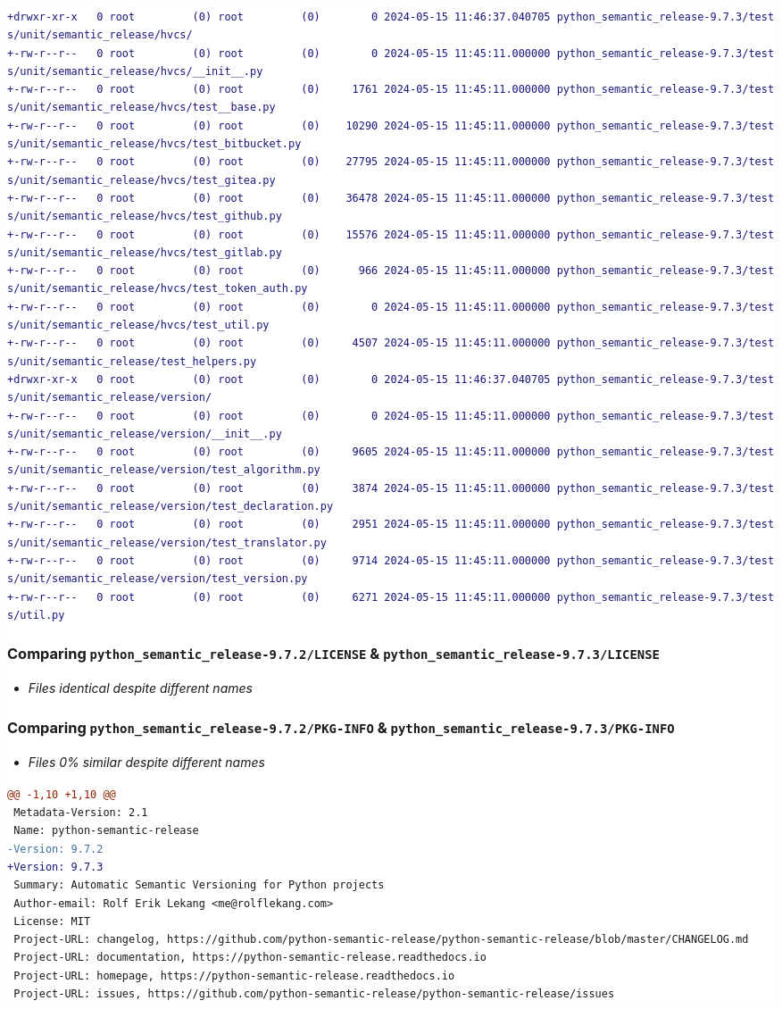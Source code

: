 ```diff
+drwxr-xr-x   0 root         (0) root         (0)        0 2024-05-15 11:46:37.040705 python_semantic_release-9.7.3/tests/unit/semantic_release/hvcs/
+-rw-r--r--   0 root         (0) root         (0)        0 2024-05-15 11:45:11.000000 python_semantic_release-9.7.3/tests/unit/semantic_release/hvcs/__init__.py
+-rw-r--r--   0 root         (0) root         (0)     1761 2024-05-15 11:45:11.000000 python_semantic_release-9.7.3/tests/unit/semantic_release/hvcs/test__base.py
+-rw-r--r--   0 root         (0) root         (0)    10290 2024-05-15 11:45:11.000000 python_semantic_release-9.7.3/tests/unit/semantic_release/hvcs/test_bitbucket.py
+-rw-r--r--   0 root         (0) root         (0)    27795 2024-05-15 11:45:11.000000 python_semantic_release-9.7.3/tests/unit/semantic_release/hvcs/test_gitea.py
+-rw-r--r--   0 root         (0) root         (0)    36478 2024-05-15 11:45:11.000000 python_semantic_release-9.7.3/tests/unit/semantic_release/hvcs/test_github.py
+-rw-r--r--   0 root         (0) root         (0)    15576 2024-05-15 11:45:11.000000 python_semantic_release-9.7.3/tests/unit/semantic_release/hvcs/test_gitlab.py
+-rw-r--r--   0 root         (0) root         (0)      966 2024-05-15 11:45:11.000000 python_semantic_release-9.7.3/tests/unit/semantic_release/hvcs/test_token_auth.py
+-rw-r--r--   0 root         (0) root         (0)        0 2024-05-15 11:45:11.000000 python_semantic_release-9.7.3/tests/unit/semantic_release/hvcs/test_util.py
+-rw-r--r--   0 root         (0) root         (0)     4507 2024-05-15 11:45:11.000000 python_semantic_release-9.7.3/tests/unit/semantic_release/test_helpers.py
+drwxr-xr-x   0 root         (0) root         (0)        0 2024-05-15 11:46:37.040705 python_semantic_release-9.7.3/tests/unit/semantic_release/version/
+-rw-r--r--   0 root         (0) root         (0)        0 2024-05-15 11:45:11.000000 python_semantic_release-9.7.3/tests/unit/semantic_release/version/__init__.py
+-rw-r--r--   0 root         (0) root         (0)     9605 2024-05-15 11:45:11.000000 python_semantic_release-9.7.3/tests/unit/semantic_release/version/test_algorithm.py
+-rw-r--r--   0 root         (0) root         (0)     3874 2024-05-15 11:45:11.000000 python_semantic_release-9.7.3/tests/unit/semantic_release/version/test_declaration.py
+-rw-r--r--   0 root         (0) root         (0)     2951 2024-05-15 11:45:11.000000 python_semantic_release-9.7.3/tests/unit/semantic_release/version/test_translator.py
+-rw-r--r--   0 root         (0) root         (0)     9714 2024-05-15 11:45:11.000000 python_semantic_release-9.7.3/tests/unit/semantic_release/version/test_version.py
+-rw-r--r--   0 root         (0) root         (0)     6271 2024-05-15 11:45:11.000000 python_semantic_release-9.7.3/tests/util.py
```

### Comparing `python_semantic_release-9.7.2/LICENSE` & `python_semantic_release-9.7.3/LICENSE`

 * *Files identical despite different names*

### Comparing `python_semantic_release-9.7.2/PKG-INFO` & `python_semantic_release-9.7.3/PKG-INFO`

 * *Files 0% similar despite different names*

```diff
@@ -1,10 +1,10 @@
 Metadata-Version: 2.1
 Name: python-semantic-release
-Version: 9.7.2
+Version: 9.7.3
 Summary: Automatic Semantic Versioning for Python projects
 Author-email: Rolf Erik Lekang <me@rolflekang.com>
 License: MIT
 Project-URL: changelog, https://github.com/python-semantic-release/python-semantic-release/blob/master/CHANGELOG.md
 Project-URL: documentation, https://python-semantic-release.readthedocs.io
 Project-URL: homepage, https://python-semantic-release.readthedocs.io
 Project-URL: issues, https://github.com/python-semantic-release/python-semantic-release/issues
```
